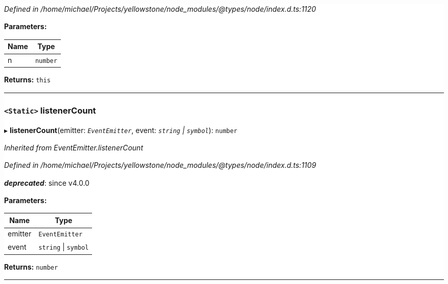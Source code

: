 *Defined in /home/michael/Projects/yellowstone/node_modules/@types/node/index.d.ts:1120*

**Parameters:**

| Name | Type |
| ------ | ------ |
| n | `number` |

**Returns:** `this`

___
<a id="listenercount-1"></a>

### `<Static>` listenerCount

▸ **listenerCount**(emitter: *`EventEmitter`*, event: *`string` \| `symbol`*): `number`

*Inherited from EventEmitter.listenerCount*

*Defined in /home/michael/Projects/yellowstone/node_modules/@types/node/index.d.ts:1109*

*__deprecated__*:
 since v4.0.0

**Parameters:**

| Name | Type |
| ------ | ------ |
| emitter | `EventEmitter` |
| event | `string` \| `symbol` |

**Returns:** `number`

___

